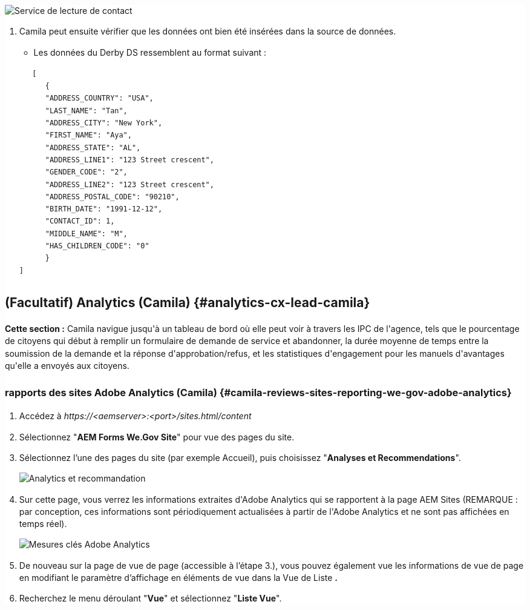    ![Service de lecture de contact](assets/aftia-test-service.jpg)

1. Camila peut ensuite vérifier que les données ont bien été insérées dans la source de données.

   * Les données du Derby DS ressemblent au format suivant :

   ```xml
      [
         {
         "ADDRESS_COUNTRY": "USA",
         "LAST_NAME": "Tan",
         "ADDRESS_CITY": "New York",
         "FIRST_NAME": "Aya",
         "ADDRESS_STATE": "AL",
         "ADDRESS_LINE1": "123 Street crescent",
         "GENDER_CODE": "2",
         "ADDRESS_LINE2": "123 Street crescent",
         "ADDRESS_POSTAL_CODE": "90210",
         "BIRTH_DATE": "1991-12-12",
         "CONTACT_ID": 1,
         "MIDDLE_NAME": "M",
         "HAS_CHILDREN_CODE": "0"
         }
   ]
   ```

## (Facultatif) Analytics (Camila) {#analytics-cx-lead-camila}

**Cette section :** Camila navigue jusqu&#39;à un tableau de bord où elle peut voir à travers les IPC de l&#39;agence, tels que le pourcentage de citoyens qui début à remplir un formulaire de demande de service et abandonner, la durée moyenne de temps entre la soumission de la demande et la réponse d&#39;approbation/refus, et les statistiques d&#39;engagement pour les manuels d&#39;avantages qu&#39;elle a envoyés aux citoyens.

### rapports des sites Adobe Analytics (Camila) {#camila-reviews-sites-reporting-we-gov-adobe-analytics}

1. Accédez à *https://&lt;aemserver>:&lt;port>/sites.html/content*
1. Sélectionnez &quot;**AEM Forms We.Gov Site**&quot; pour vue des pages du site.
1. Sélectionnez l’une des pages du site (par exemple Accueil), puis choisissez &quot;**Analyses et Recommendations**&quot;.

   ![Analytics et recommandation](/help/forms/using/assets/analytics_recommendation.jpg)

1. Sur cette page, vous verrez les informations extraites d&#39;Adobe Analytics qui se rapportent à la page AEM Sites (REMARQUE : par conception, ces informations sont périodiquement actualisées à partir de l&#39;Adobe Analytics et ne sont pas affichées en temps réel).

   ![Mesures clés Adobe Analytics](/help/forms/using/assets/analytics_key_metrics.jpg)

1. De nouveau sur la page de vue de page (accessible à l’étape 3.), vous pouvez également vue les informations de vue de page en modifiant le paramètre d’affichage en éléments de vue dans la Vue de Liste **.**
1. Recherchez le menu déroulant &quot;**Vue**&quot; et sélectionnez &quot;**Liste Vue**&quot;.
